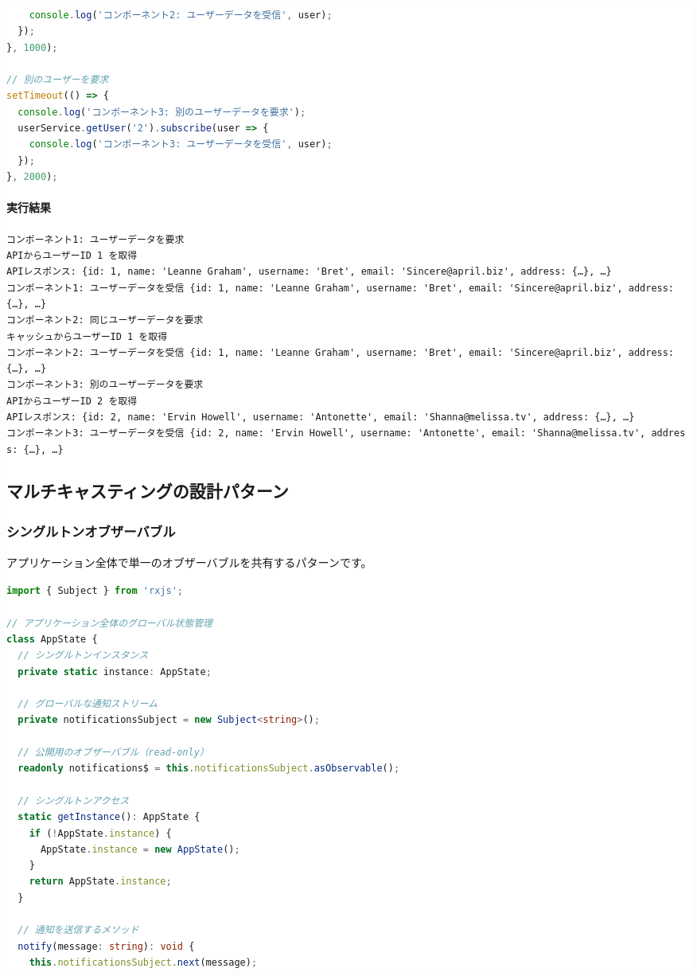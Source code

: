 ```ts
    console.log('コンポーネント2: ユーザーデータを受信', user);
  });
}, 1000);

// 別のユーザーを要求
setTimeout(() => {
  console.log('コンポーネント3: 別のユーザーデータを要求');
  userService.getUser('2').subscribe(user => {
    console.log('コンポーネント3: ユーザーデータを受信', user);
  });
}, 2000);
```

#### 実行結果
```
コンポーネント1: ユーザーデータを要求
APIからユーザーID 1 を取得
APIレスポンス: {id: 1, name: 'Leanne Graham', username: 'Bret', email: 'Sincere@april.biz', address: {…}, …}
コンポーネント1: ユーザーデータを受信 {id: 1, name: 'Leanne Graham', username: 'Bret', email: 'Sincere@april.biz', address: {…}, …}
コンポーネント2: 同じユーザーデータを要求
キャッシュからユーザーID 1 を取得
コンポーネント2: ユーザーデータを受信 {id: 1, name: 'Leanne Graham', username: 'Bret', email: 'Sincere@april.biz', address: {…}, …}
コンポーネント3: 別のユーザーデータを要求
APIからユーザーID 2 を取得
APIレスポンス: {id: 2, name: 'Ervin Howell', username: 'Antonette', email: 'Shanna@melissa.tv', address: {…}, …}
コンポーネント3: ユーザーデータを受信 {id: 2, name: 'Ervin Howell', username: 'Antonette', email: 'Shanna@melissa.tv', address: {…}, …}
```

## マルチキャスティングの設計パターン

### シングルトンオブザーバブル

アプリケーション全体で単一のオブザーバブルを共有するパターンです。

```ts
import { Subject } from 'rxjs';

// アプリケーション全体のグローバル状態管理
class AppState {
  // シングルトンインスタンス
  private static instance: AppState;

  // グローバルな通知ストリーム
  private notificationsSubject = new Subject<string>();

  // 公開用のオブザーバブル（read-only）
  readonly notifications$ = this.notificationsSubject.asObservable();

  // シングルトンアクセス
  static getInstance(): AppState {
    if (!AppState.instance) {
      AppState.instance = new AppState();
    }
    return AppState.instance;
  }

  // 通知を送信するメソッド
  notify(message: string): void {
    this.notificationsSubject.next(message);
```